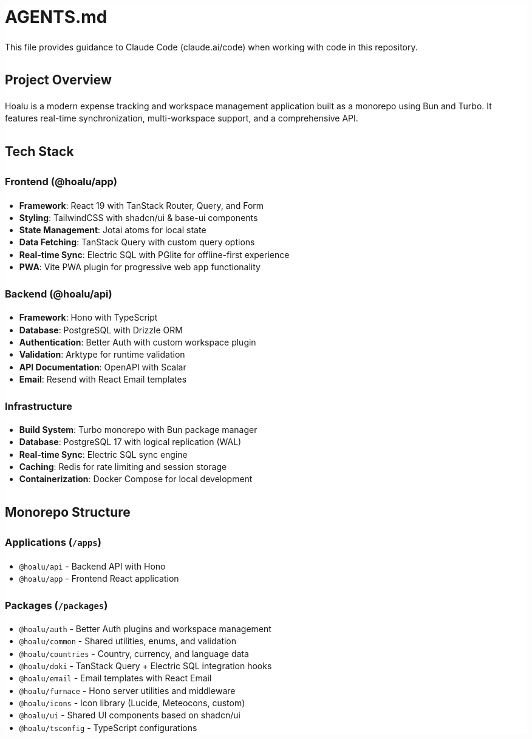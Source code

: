 # AGENTS.md

This file provides guidance to Claude Code (claude.ai/code) when working with code in this repository.

## Project Overview

Hoalu is a modern expense tracking and workspace management application built as a monorepo using Bun and Turbo. It features real-time synchronization, multi-workspace support, and a comprehensive API.

## Tech Stack

### Frontend (@hoalu/app)
- **Framework**: React 19 with TanStack Router, Query, and Form
- **Styling**: TailwindCSS with shadcn/ui & base-ui components
- **State Management**: Jotai atoms for local state
- **Data Fetching**: TanStack Query with custom query options
- **Real-time Sync**: Electric SQL with PGlite for offline-first experience
- **PWA**: Vite PWA plugin for progressive web app functionality

### Backend (@hoalu/api)
- **Framework**: Hono with TypeScript
- **Database**: PostgreSQL with Drizzle ORM
- **Authentication**: Better Auth with custom workspace plugin
- **Validation**: Arktype for runtime validation
- **API Documentation**: OpenAPI with Scalar
- **Email**: Resend with React Email templates

### Infrastructure
- **Build System**: Turbo monorepo with Bun package manager
- **Database**: PostgreSQL 17 with logical replication (WAL)
- **Real-time Sync**: Electric SQL sync engine
- **Caching**: Redis for rate limiting and session storage
- **Containerization**: Docker Compose for local development

## Monorepo Structure

### Applications (`/apps`)
- `@hoalu/api` - Backend API with Hono
- `@hoalu/app` - Frontend React application

### Packages (`/packages`)
- `@hoalu/auth` - Better Auth plugins and workspace management
- `@hoalu/common` - Shared utilities, enums, and validation
- `@hoalu/countries` - Country, currency, and language data
- `@hoalu/doki` - TanStack Query + Electric SQL integration hooks
- `@hoalu/email` - Email templates with React Email
- `@hoalu/furnace` - Hono server utilities and middleware
- `@hoalu/icons` - Icon library (Lucide, Meteocons, custom)
- `@hoalu/ui` - Shared UI components based on shadcn/ui
- `@hoalu/tsconfig` - TypeScript configurations
